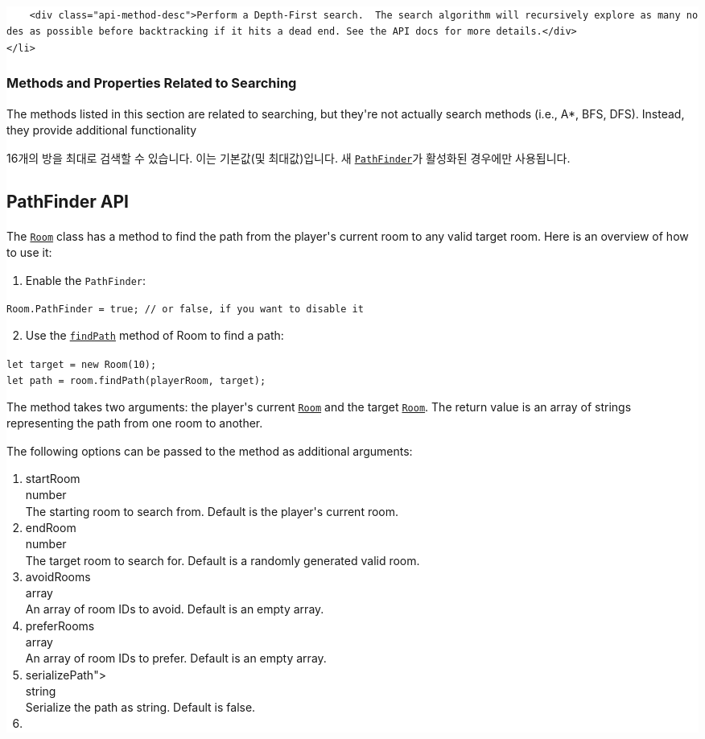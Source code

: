         <div class="api-method-desc">Perform a Depth-First search.  The search algorithm will recursively explore as many nodes as possible before backtracking if it hits a dead end. See the API docs for more details.</div>
    </li>
</ol>
<h3>Methods and Properties Related to Searching</h3>
The methods listed in this section are related to searching, but they're not actually search methods (i.e., A*, BFS, DFS).  Instead, they provide additional functionality

16개의 방을 최대로 검색할 수 있습니다. 이는 기본값(및 최대값)입니다. 새 <a href="#PathFinder"><code>PathFinder</code></a>가 활성화된 경우에만 사용됩니다. </div>
    </li>
</ul>

<h2><a name="PathFinder"></a>PathFinder API</h2>

<p>
The <a href="#Room"><code>Room</code></a> class has a method to find the path from the player's current room to any valid target room. Here is an overview of how to use it:

1. Enable the <code>PathFinder</code>:

```
Room.PathFinder = true; // or false, if you want to disable it
```

2. Use the <a href="#findPath"><code>findPath</code></a> method of Room to find a path:

```
let target = new Room(10);
let path = room.findPath(playerRoom, target);
```

The method takes two arguments: the player's current <a href="#Room"><code>Room</code></a> and the target <a href="#Room"><code>Room</code></a>. The return value is an array of strings representing the path from one room to another. </p>
<p>
The following options can be passed to the method as additional arguments:

<ol>
    <li>
        <div class="api-arg-title">startRoom</div>
        <div class="api-arg-type">number</div>
        <div class="api-arg-desc">The starting room to search from.  Default is the player's current room.</div>
    </li>
    <li>
        <div class="api-arg-title">endRoom</div>
        <div class="api-arg-type">number</div>
        <div class="api-arg-desc">The target room to search for.  Default is a randomly generated valid room.</div>
    </li>
    <li>
        <div class="api-arg-title">avoidRooms</div>
        <div class="api-arg-type">array</div>
        <div class="api-arg-desc">An array of room IDs to avoid.  Default is an empty array.</div>
    </li>
    <li>
        <div class="api-arg-title">preferRooms</div>
        <div class="api-arg-type">array</div>
        <div class="api-arg-desc">An array of room IDs to prefer.  Default is an empty array.</div>
    </li>
    <li>
        <div class="api-arg-title">serializePath"></div>
        <div class="api-arg-type">string</div>
        <div class="api-arg-desc">Serialize the path as string.  Default is false.</div>
    </li>
    <li>
